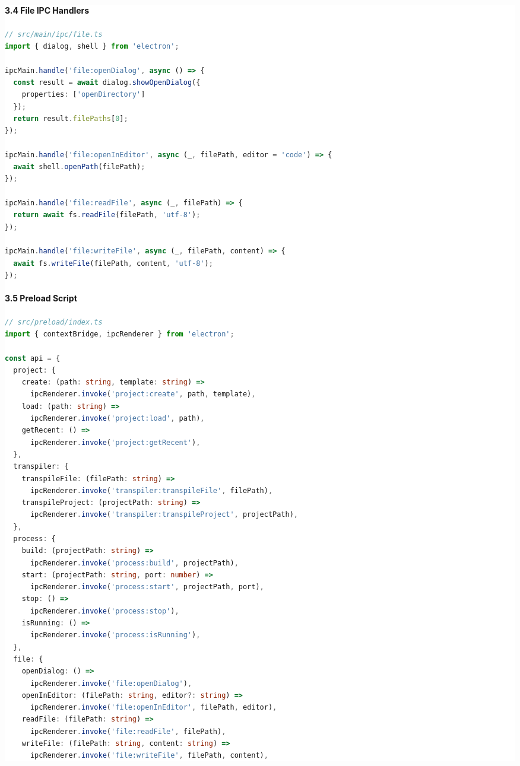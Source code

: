 #### 3.4 File IPC Handlers
```typescript
// src/main/ipc/file.ts
import { dialog, shell } from 'electron';

ipcMain.handle('file:openDialog', async () => {
  const result = await dialog.showOpenDialog({
    properties: ['openDirectory']
  });
  return result.filePaths[0];
});

ipcMain.handle('file:openInEditor', async (_, filePath, editor = 'code') => {
  await shell.openPath(filePath);
});

ipcMain.handle('file:readFile', async (_, filePath) => {
  return await fs.readFile(filePath, 'utf-8');
});

ipcMain.handle('file:writeFile', async (_, filePath, content) => {
  await fs.writeFile(filePath, content, 'utf-8');
});
```

#### 3.5 Preload Script
```typescript
// src/preload/index.ts
import { contextBridge, ipcRenderer } from 'electron';

const api = {
  project: {
    create: (path: string, template: string) =>
      ipcRenderer.invoke('project:create', path, template),
    load: (path: string) =>
      ipcRenderer.invoke('project:load', path),
    getRecent: () =>
      ipcRenderer.invoke('project:getRecent'),
  },
  transpiler: {
    transpileFile: (filePath: string) =>
      ipcRenderer.invoke('transpiler:transpileFile', filePath),
    transpileProject: (projectPath: string) =>
      ipcRenderer.invoke('transpiler:transpileProject', projectPath),
  },
  process: {
    build: (projectPath: string) =>
      ipcRenderer.invoke('process:build', projectPath),
    start: (projectPath: string, port: number) =>
      ipcRenderer.invoke('process:start', projectPath, port),
    stop: () =>
      ipcRenderer.invoke('process:stop'),
    isRunning: () =>
      ipcRenderer.invoke('process:isRunning'),
  },
  file: {
    openDialog: () =>
      ipcRenderer.invoke('file:openDialog'),
    openInEditor: (filePath: string, editor?: string) =>
      ipcRenderer.invoke('file:openInEditor', filePath, editor),
    readFile: (filePath: string) =>
      ipcRenderer.invoke('file:readFile', filePath),
    writeFile: (filePath: string, content: string) =>
      ipcRenderer.invoke('file:writeFile', filePath, content),
```